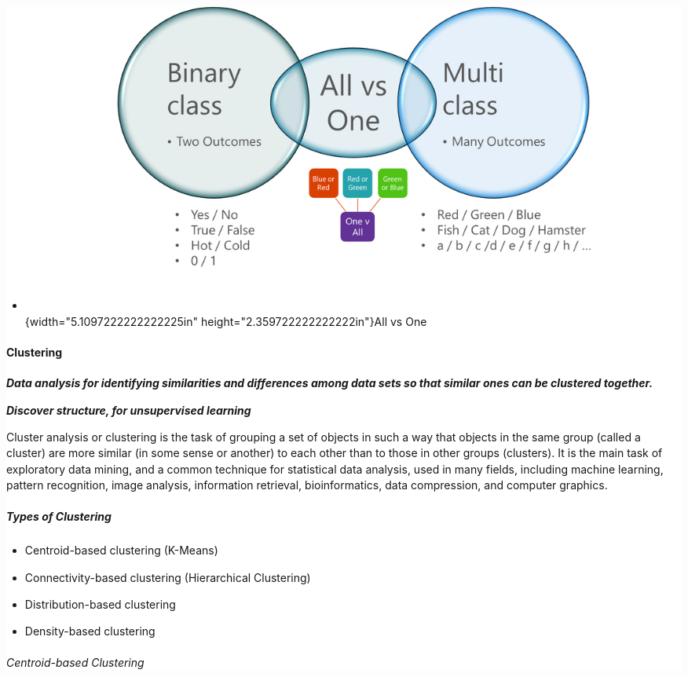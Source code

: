 -   ![](./ebook-media/media/image42.png){width="5.1097222222222225in"
    height="2.359722222222222in"}All vs One

#### Clustering

***Data analysis for identifying similarities and differences among data
sets so that similar ones can be clustered together.***

***Discover structure, for unsupervised learning***

Cluster analysis or clustering is the task of grouping a set of objects
in such a way that objects in the same group (called a cluster) are more
similar (in some sense or another) to each other than to those in other
groups (clusters). It is the main task of exploratory data mining, and a
common technique for statistical data analysis, used in many fields,
including machine learning, pattern recognition, image analysis,
information retrieval, bioinformatics, data compression, and computer
graphics.

##### Types of Clustering

-   Centroid-based clustering (K-Means)

-   Connectivity-based clustering (Hierarchical Clustering)

-   Distribution-based clustering

-   Density-based clustering

###### Centroid-based Clustering
